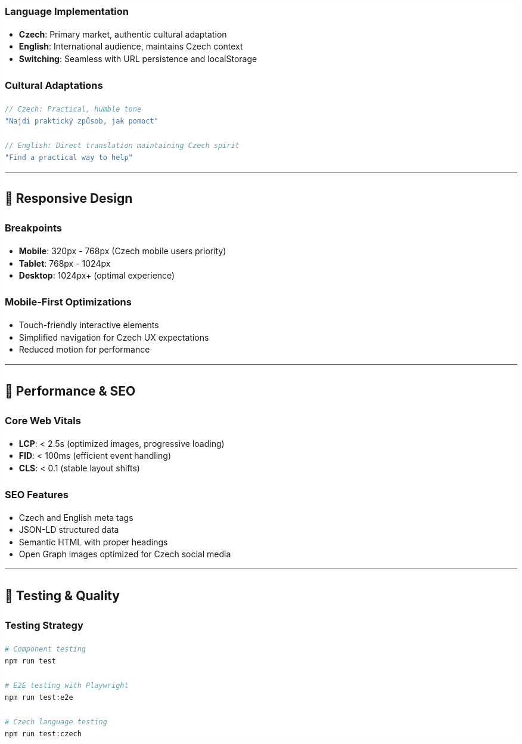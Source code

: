 ### Language Implementation
- **Czech**: Primary market, authentic cultural adaptation
- **English**: International audience, maintains Czech context
- **Switching**: Seamless with URL persistence and localStorage

### Cultural Adaptations
```javascript
// Czech: Practical, humble tone
"Najdi praktický způsob, jak pomoct"

// English: Direct translation maintaining Czech spirit  
"Find a practical way to help"
```

---

## 📱 Responsive Design

### Breakpoints
- **Mobile**: 320px - 768px (Czech mobile users priority)
- **Tablet**: 768px - 1024px 
- **Desktop**: 1024px+ (optimal experience)

### Mobile-First Optimizations
- Touch-friendly interactive elements
- Simplified navigation for Czech UX expectations
- Reduced motion for performance

---

## 🎯 Performance & SEO

### Core Web Vitals
- **LCP**: < 2.5s (optimized images, progressive loading)
- **FID**: < 100ms (efficient event handling)
- **CLS**: < 0.1 (stable layout shifts)

### SEO Features
- Czech and English meta tags
- JSON-LD structured data
- Semantic HTML with proper headings
- Open Graph images optimized for Czech social media

---

## 🧪 Testing & Quality

### Testing Strategy
```bash
# Component testing
npm run test

# E2E testing with Playwright
npm run test:e2e

# Czech language testing
npm run test:czech
```

